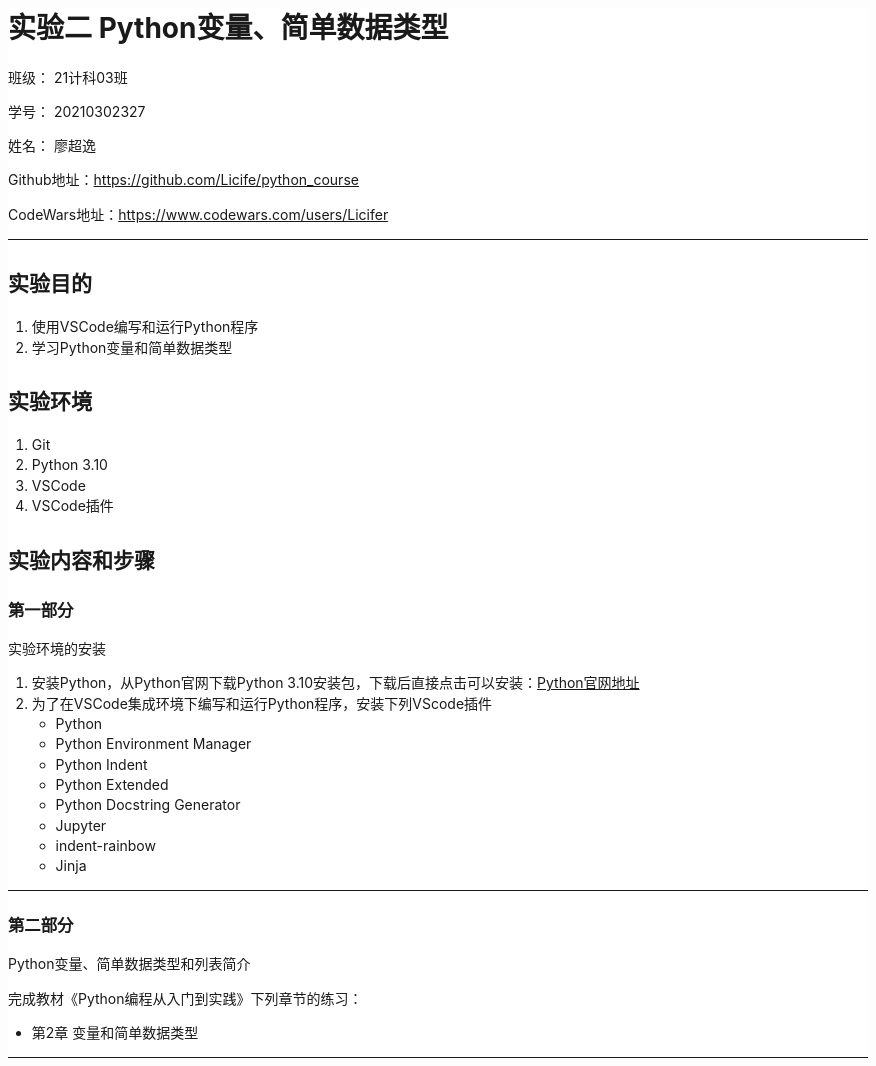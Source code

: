 # 实验二 Python变量、简单数据类型

班级： 21计科03班

学号： 20210302327  

姓名： 廖超逸

Github地址：<https://github.com/Licife/python_course>

CodeWars地址：<https://www.codewars.com/users/Licifer>

---

## 实验目的

1. 使用VSCode编写和运行Python程序
2. 学习Python变量和简单数据类型

## 实验环境

1. Git
2. Python 3.10
3. VSCode
4. VSCode插件

## 实验内容和步骤

### 第一部分

实验环境的安装

1. 安装Python，从Python官网下载Python 3.10安装包，下载后直接点击可以安装：[Python官网地址](https://www.python.org/downloads/)
2. 为了在VSCode集成环境下编写和运行Python程序，安装下列VScode插件
   - Python
   - Python Environment Manager
   - Python Indent
   - Python Extended
   - Python Docstring Generator
   - Jupyter
   - indent-rainbow
   - Jinja

---

### 第二部分

Python变量、简单数据类型和列表简介

完成教材《Python编程从入门到实践》下列章节的练习：
- 第2章 变量和简单数据类型
---

